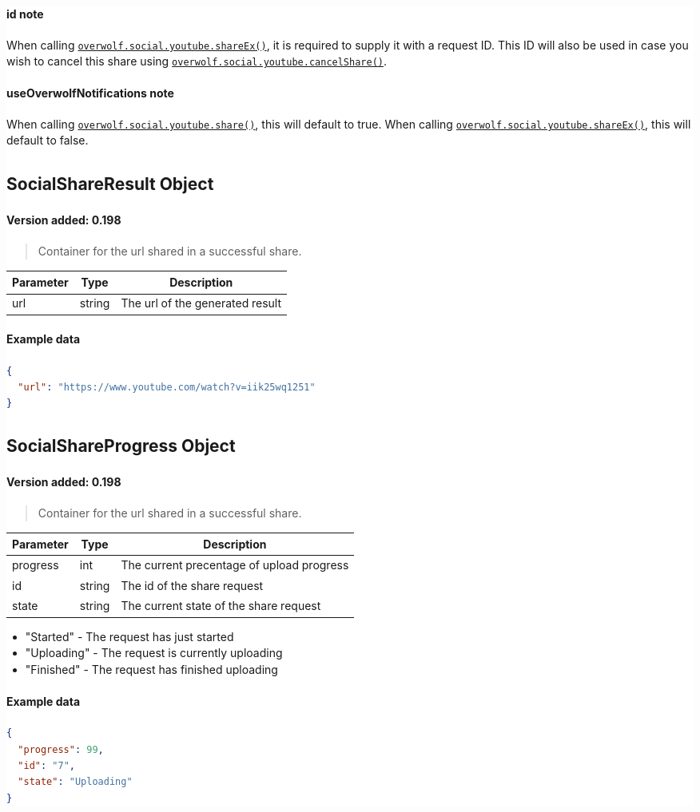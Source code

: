 #### id note

When calling [`overwolf.social.youtube.shareEx()`](#shareexyoutubeshareparameters-callback-callback), it is required to supply it with a request ID. This ID will also be used in case you wish to cancel this share using [`overwolf.social.youtube.cancelShare()`](#cancelsharestring-callback).

#### useOverwolfNotifications note

When calling [`overwolf.social.youtube.share()`](#shareyoutubeshareparameters-callback), this will default to true.
When calling [`overwolf.social.youtube.shareEx()`](#shareexyoutubeshareparameters-callback-callback), this will default to false.


## SocialShareResult Object
#### Version added: 0.198

> Container for the url shared in a successful share.

Parameter         | Type          | Description             |
------------------| --------------| ----------------------- |
url              | string        | The url of the generated result                         | 


#### Example data

```json
{
  "url": "https://www.youtube.com/watch?v=iik25wq1251"
}
```

## SocialShareProgress Object
#### Version added: 0.198

> Container for the url shared in a successful share.

Parameter         | Type          | Description             |
------------------| --------------| ----------------------- |
progress              | int        | The current precentage of upload progress                         | 
id              | string        | The id of the share request                         | 
state              | string        | The current state of the share request                         | 

* "Started" - The request has just started
* "Uploading" - The request is currently uploading
* "Finished" - The request has finished uploading

#### Example data

```json
{
  "progress": 99,
  "id": "7",
  "state": "Uploading"
}
```
